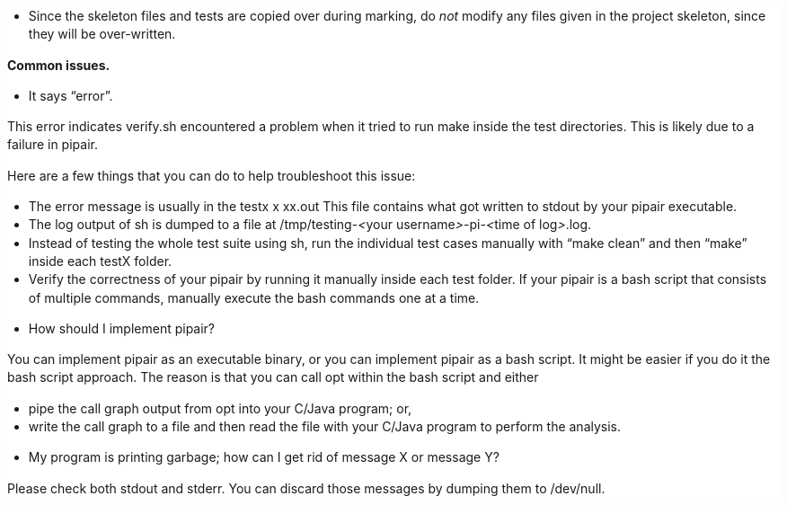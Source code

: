 <ul>

 <li>Since the skeleton files and tests are copied over during marking, do <em>not </em>modify any files given in the project skeleton, since they will be over-written.</li>

</ul>

<strong>Common issues.</strong>

<ul>

 <li>It says “error”.</li>

</ul>

This error indicates verify.sh encountered a problem when it tried to run make inside the test directories. This is likely due to a failure in pipair.

Here are a few things that you can do to help troubleshoot this issue:

<ul>

 <li>The error message is usually in the testx x xx.out This file contains what got written to stdout by your pipair executable.</li>

 <li>The log output of sh is dumped to a file at /tmp/testing-<em>&lt;</em>your username<em>&gt;</em>-pi-<em>&lt;</em>time of log<em>&gt;</em>.log.</li>

 <li>Instead of testing the whole test suite using sh, run the individual test cases manually with “make clean” and then “make” inside each testX folder.</li>

 <li>Verify the correctness of your pipair by running it manually inside each test folder. If your pipair is a bash script that consists of multiple commands, manually execute the bash commands one at a time.</li>

</ul>

<ul>

 <li>How should I implement pipair?</li>

</ul>

You can implement pipair as an executable binary, or you can implement pipair as a bash script. It might be easier if you do it the bash script approach. The reason is that you can call opt within the bash script and either

<ul>

 <li>pipe the call graph output from opt into your C/Java program; or,</li>

 <li>write the call graph to a file and then read the file with your C/Java program to perform the analysis.</li>

</ul>

<ul>

 <li>My program is printing garbage; how can I get rid of message X or message Y?</li>

</ul>

Please check both stdout and stderr. You can discard those messages by dumping them to /dev/null.
